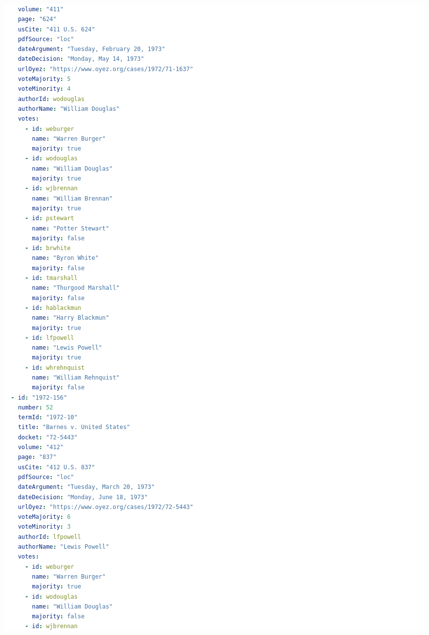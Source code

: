 ```yaml
    volume: "411"
    page: "624"
    usCite: "411 U.S. 624"
    pdfSource: "loc"
    dateArgument: "Tuesday, February 20, 1973"
    dateDecision: "Monday, May 14, 1973"
    urlOyez: "https://www.oyez.org/cases/1972/71-1637"
    voteMajority: 5
    voteMinority: 4
    authorId: wodouglas
    authorName: "William Douglas"
    votes:
      - id: weburger
        name: "Warren Burger"
        majority: true
      - id: wodouglas
        name: "William Douglas"
        majority: true
      - id: wjbrennan
        name: "William Brennan"
        majority: true
      - id: pstewart
        name: "Potter Stewart"
        majority: false
      - id: brwhite
        name: "Byron White"
        majority: false
      - id: tmarshall
        name: "Thurgood Marshall"
        majority: false
      - id: hablackmun
        name: "Harry Blackmun"
        majority: true
      - id: lfpowell
        name: "Lewis Powell"
        majority: true
      - id: whrehnquist
        name: "William Rehnquist"
        majority: false
  - id: "1972-156"
    number: 52
    termId: "1972-10"
    title: "Barnes v. United States"
    docket: "72-5443"
    volume: "412"
    page: "837"
    usCite: "412 U.S. 837"
    pdfSource: "loc"
    dateArgument: "Tuesday, March 20, 1973"
    dateDecision: "Monday, June 18, 1973"
    urlOyez: "https://www.oyez.org/cases/1972/72-5443"
    voteMajority: 6
    voteMinority: 3
    authorId: lfpowell
    authorName: "Lewis Powell"
    votes:
      - id: weburger
        name: "Warren Burger"
        majority: true
      - id: wodouglas
        name: "William Douglas"
        majority: false
      - id: wjbrennan
```